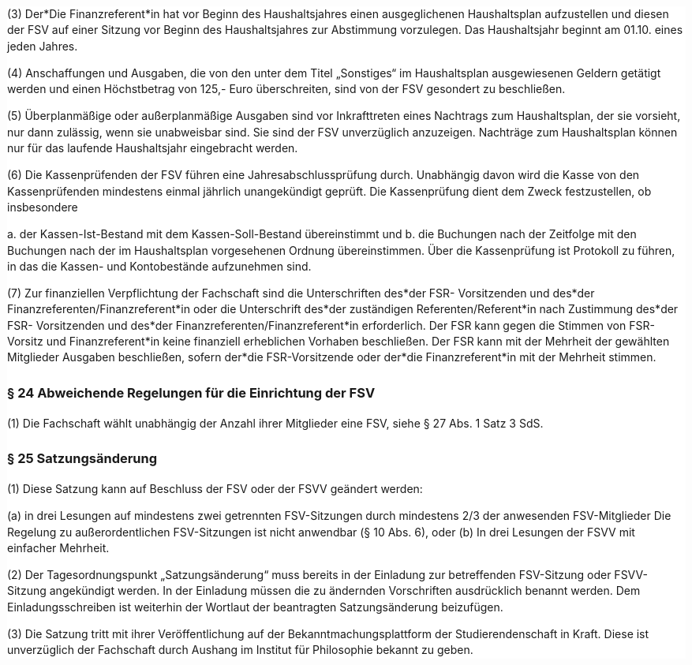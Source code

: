 (3) Der\*Die Finanzreferent\*in hat vor Beginn des Haushaltsjahres einen
ausgeglichenen Haushaltsplan aufzustellen und diesen der FSV auf einer Sitzung vor
Beginn des Haushaltsjahres zur Abstimmung vorzulegen. Das Haushaltsjahr beginnt
am 01.10. eines jeden Jahres.

(4) Anschaffungen und Ausgaben, die von den unter dem Titel „Sonstiges“ im
Haushaltsplan ausgewiesenen Geldern getätigt werden und einen Höchstbetrag von
125,- Euro überschreiten, sind von der FSV gesondert zu beschließen.

(5) Überplanmäßige oder außerplanmäßige Ausgaben sind vor Inkrafttreten eines
Nachtrags zum Haushaltsplan, der sie vorsieht, nur dann zulässig, wenn sie
unabweisbar sind. Sie sind der FSV unverzüglich anzuzeigen. Nachträge zum
Haushaltsplan können nur für das laufende Haushaltsjahr eingebracht werden.

(6) Die Kassenprüfenden der FSV führen eine Jahresabschlussprüfung durch.
Unabhängig davon wird die Kasse von den Kassenprüfenden mindestens einmal
jährlich unangekündigt geprüft. Die Kassenprüfung dient dem Zweck festzustellen, ob
insbesondere

a. der Kassen-Ist-Bestand mit dem Kassen-Soll-Bestand übereinstimmt und
b. die Buchungen nach der Zeitfolge mit den Buchungen nach der im
Haushaltsplan vorgesehenen Ordnung übereinstimmen. Über die Kassenprüfung ist
Protokoll zu führen, in das die Kassen- und Kontobestände aufzunehmen sind.

(7) Zur finanziellen Verpflichtung der Fachschaft sind die Unterschriften des\*der FSR-
Vorsitzenden und des\*der Finanzreferenten/Finanzreferent\*in oder die Unterschrift
des\*der zuständigen Referenten/Referent\*in nach Zustimmung des\*der FSR-
Vorsitzenden und des\*der Finanzreferenten/Finanzreferent\*in erforderlich. Der FSR
kann gegen die Stimmen von FSR-Vorsitz und Finanzreferent\*in keine finanziell
erheblichen Vorhaben beschließen. Der FSR kann mit der Mehrheit der gewählten
Mitglieder Ausgaben beschließen, sofern der\*die FSR-Vorsitzende oder der\*die
Finanzreferent\*in mit der Mehrheit stimmen.


### § 24 Abweichende Regelungen für die Einrichtung der FSV

(1) Die Fachschaft wählt unabhängig der Anzahl ihrer Mitglieder eine FSV, siehe § 27
Abs. 1 Satz 3 SdS.


### § 25 Satzungsänderung

(1) Diese Satzung kann auf Beschluss der FSV oder der FSVV geändert werden:

(a) in drei Lesungen auf mindestens zwei getrennten FSV-Sitzungen durch
mindestens 2/3 der anwesenden FSV-Mitglieder Die Regelung zu
außerordentlichen FSV-Sitzungen ist nicht anwendbar (§ 10 Abs. 6), oder
(b) In drei Lesungen der FSVV mit einfacher Mehrheit.

(2) Der Tagesordnungspunkt „Satzungsänderung“ muss bereits in der Einladung zur
betreffenden FSV-Sitzung oder FSVV-Sitzung angekündigt werden. In der Einladung
müssen die zu ändernden Vorschriften ausdrücklich benannt werden. Dem
Einladungsschreiben ist weiterhin der Wortlaut der beantragten Satzungsänderung
beizufügen.

(3) Die Satzung tritt mit ihrer Veröffentlichung auf der Bekanntmachungsplattform der
Studierendenschaft in Kraft. Diese ist unverzüglich der Fachschaft durch Aushang im
Institut für Philosophie bekannt zu geben.
